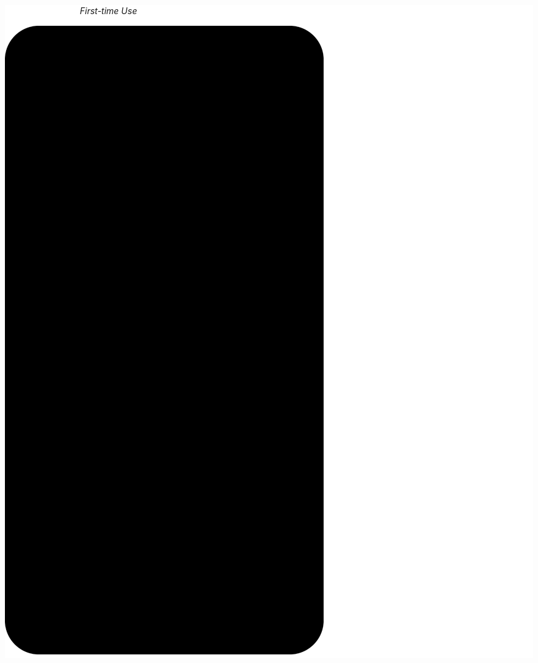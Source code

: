 <span style="color:#ffffff">Using CoMapeo  •  </span>  _First\-time Use_

![](images/setup_guide_65.png)
